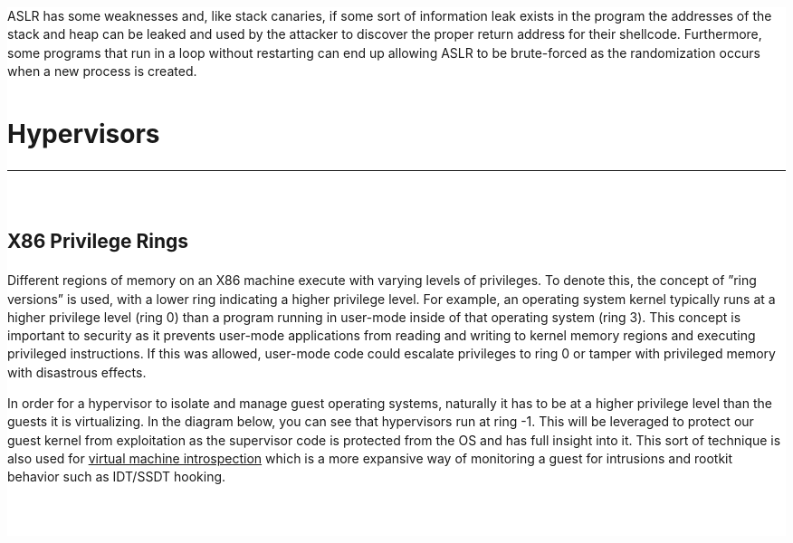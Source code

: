 ASLR has some weaknesses and, like stack canaries,
if some sort of information leak exists in the program the
addresses of the stack and heap can be leaked and used
by the attacker to discover the proper return address for
their shellcode. Furthermore, some programs that run in a loop without restarting can end up allowing ASLR to be brute-forced
as the randomization occurs when a new process is created.

# Hypervisors
<hr>
<br>

## X86 Privilege Rings

Different regions of memory on an X86 machine execute
with varying levels of privileges. To denote this, the concept
of ”ring versions” is used, with a lower ring indicating a
higher privilege level. For example, an operating system
kernel typically runs at a higher privilege level (ring 0) than
a program running in user-mode inside of that operating
system (ring 3). This concept is important to security as it
prevents user-mode applications from reading and writing to
kernel memory regions and executing privileged instructions.
If this was allowed, user-mode code could escalate privileges
to ring 0 or tamper with privileged memory with disastrous effects.

In order for a hypervisor to isolate and manage guest operating systems, naturally it has to be at a higher privilege level
than the guests it is virtualizing. In the diagram below, you can see that hypervisors run at ring -1. This will be leveraged 
to protect our guest kernel from exploitation as the supervisor code is protected from the OS and has full insight into it. This sort of technique
is also used for [virtual machine introspection](https://en.wikipedia.org/wiki/Virtual_machine_introspection) which is a more expansive way
of monitoring a guest for intrusions and rootkit behavior such as IDT/SSDT hooking.

<br>
<br>